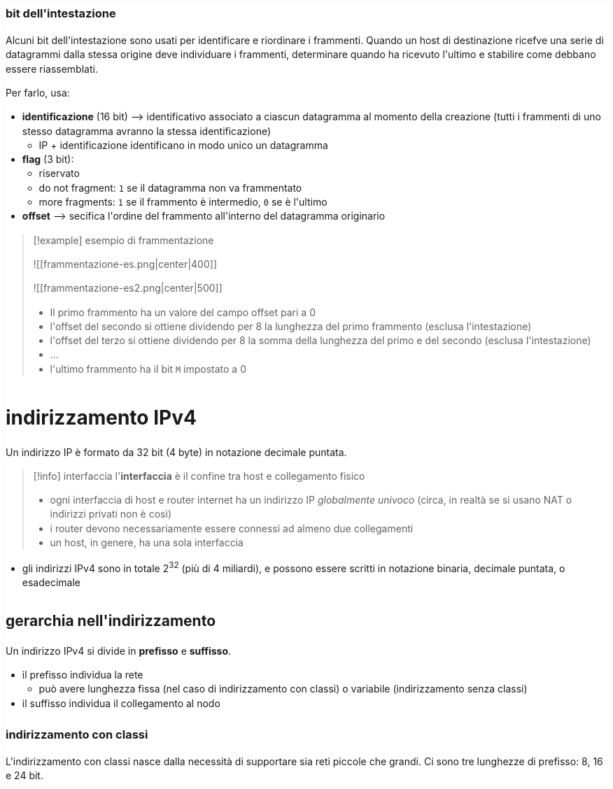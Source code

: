 ### bit dell'intestazione
Alcuni bit dell'intestazione sono usati per identificare e riordinare i frammenti. Quando un host di destinazione ricefve una serie di datagrammi dalla stessa origine deve individuare i frammenti, determinare quando ha ricevuto l'ultimo e stabilire come debbano essere riassemblati.

Per farlo, usa:
- **identificazione** (16 bit) ⟶ identificativo associato a ciascun datagramma al momento della creazione (tutti i frammenti di uno stesso datagramma avranno la stessa identificazione)
	- IP + identificazione identificano in modo unico un datagramma
- **flag** (3 bit):
	- riservato
	- do not fragment: `1` se il datagramma non va frammentato
	- more fragments: `1` se il frammento è intermedio, `0` se è l'ultimo
- **offset** ⟶ secifica l'ordine del frammento all'interno del datagramma originario


>[!example] esempio di frammentazione
> 
>![[frammentazione-es.png|center|400]]
>
>![[frammentazione-es2.png|center|500]]
>
>- Il primo frammento ha un valore del campo offset pari a 0
>- l'offset del secondo si ottiene dividendo per 8 la lunghezza del primo frammento (esclusa l'intestazione)
>- l'offset del terzo si ottiene dividendo per 8 la somma della lunghezza del primo e del secondo (esclusa l'intestazione)
>- ...
>- l'ultimo frammento ha il bit `M` impostato a 0

# indirizzamento IPv4
Un indirizzo IP è formato da 32 bit (4 byte) in notazione decimale puntata.

>[!info] interfaccia
>l'**interfaccia** è il confine tra host e collegamento fisico
>- ogni interfaccia di host e router internet ha un indirizzo IP *globalmente univoco* (circa, in realtà se si usano NAT o indirizzi privati non è così)
>- i router devono necessariamente essere connessi ad almeno due collegamenti
>- un host, in genere, ha una sola interfaccia

- gli indirizzi IPv4 sono in totale $2^{32}$ (più di 4 miliardi), e possono essere scritti in notazione binaria, decimale puntata, o esadecimale

## gerarchia nell'indirizzamento
Un indirizzo IPv4 si divide in **prefisso** e **suffisso**.
- il prefisso individua la rete
	- può avere lunghezza fissa (nel caso di indirizzamento con classi) o variabile (indirizzamento senza classi)
- il suffisso individua il collegamento al nodo

### indirizzamento con classi
L'indirizzamento con classi nasce dalla necessità di supportare sia reti piccole che grandi. Ci sono tre lunghezze di prefisso: 8, 16 e 24 bit.
